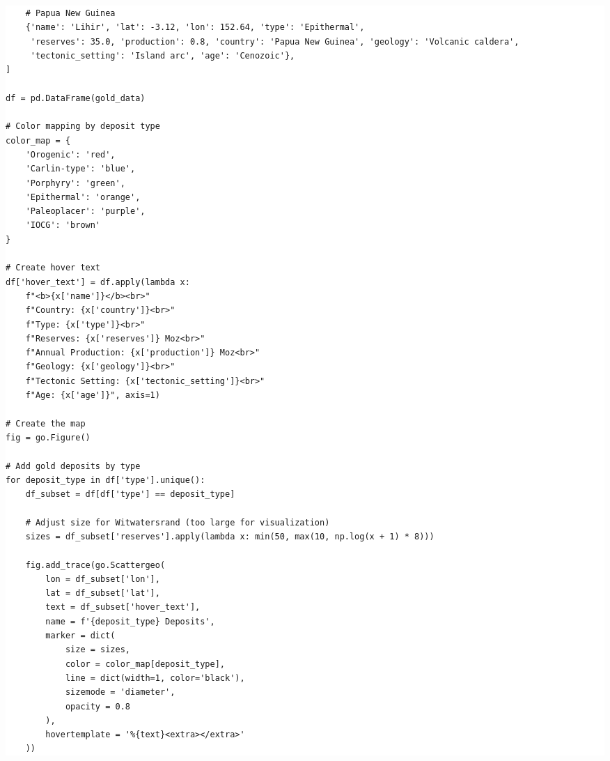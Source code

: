         # Papua New Guinea
        {'name': 'Lihir', 'lat': -3.12, 'lon': 152.64, 'type': 'Epithermal', 
         'reserves': 35.0, 'production': 0.8, 'country': 'Papua New Guinea', 'geology': 'Volcanic caldera',
         'tectonic_setting': 'Island arc', 'age': 'Cenozoic'},
    ]
    
    df = pd.DataFrame(gold_data)
    
    # Color mapping by deposit type
    color_map = {
        'Orogenic': 'red',
        'Carlin-type': 'blue',
        'Porphyry': 'green',
        'Epithermal': 'orange',
        'Paleoplacer': 'purple',
        'IOCG': 'brown'
    }
    
    # Create hover text
    df['hover_text'] = df.apply(lambda x: 
        f"<b>{x['name']}</b><br>"
        f"Country: {x['country']}<br>"
        f"Type: {x['type']}<br>"
        f"Reserves: {x['reserves']} Moz<br>"
        f"Annual Production: {x['production']} Moz<br>"
        f"Geology: {x['geology']}<br>"
        f"Tectonic Setting: {x['tectonic_setting']}<br>"
        f"Age: {x['age']}", axis=1)
    
    # Create the map
    fig = go.Figure()
    
    # Add gold deposits by type
    for deposit_type in df['type'].unique():
        df_subset = df[df['type'] == deposit_type]
        
        # Adjust size for Witwatersrand (too large for visualization)
        sizes = df_subset['reserves'].apply(lambda x: min(50, max(10, np.log(x + 1) * 8)))
        
        fig.add_trace(go.Scattergeo(
            lon = df_subset['lon'],
            lat = df_subset['lat'],
            text = df_subset['hover_text'],
            name = f'{deposit_type} Deposits',
            marker = dict(
                size = sizes,
                color = color_map[deposit_type],
                line = dict(width=1, color='black'),
                sizemode = 'diameter',
                opacity = 0.8
            ),
            hovertemplate = '%{text}<extra></extra>'
        ))
    